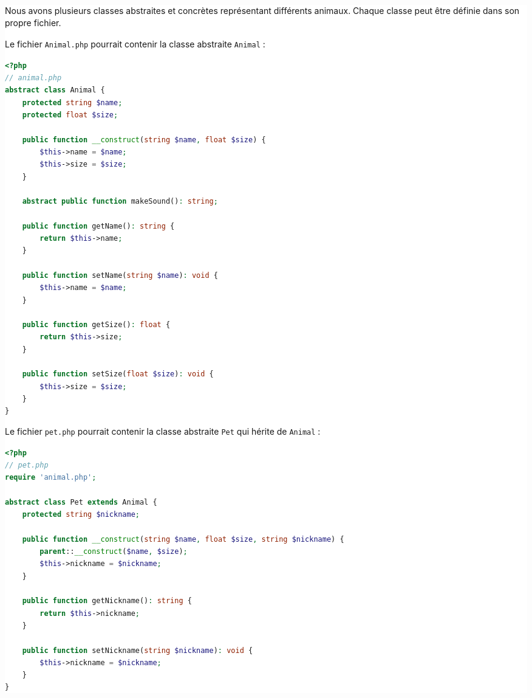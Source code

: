Nous avons plusieurs classes abstraites et concrètes représentant différents
animaux. Chaque classe peut être définie dans son propre fichier.

Le fichier `Animal.php` pourrait contenir la classe abstraite `Animal` :

```php
<?php
// animal.php
abstract class Animal {
    protected string $name;
    protected float $size;

    public function __construct(string $name, float $size) {
        $this->name = $name;
        $this->size = $size;
    }

    abstract public function makeSound(): string;

    public function getName(): string {
        return $this->name;
    }

    public function setName(string $name): void {
        $this->name = $name;
    }

    public function getSize(): float {
        return $this->size;
    }

    public function setSize(float $size): void {
        $this->size = $size;
    }
}
```

Le fichier `pet.php` pourrait contenir la classe abstraite `Pet` qui hérite de
`Animal` :

```php
<?php
// pet.php
require 'animal.php';

abstract class Pet extends Animal {
    protected string $nickname;

    public function __construct(string $name, float $size, string $nickname) {
        parent::__construct($name, $size);
        $this->nickname = $nickname;
    }

    public function getNickname(): string {
        return $this->nickname;
    }

    public function setNickname(string $nickname): void {
        $this->nickname = $nickname;
    }
}
```
